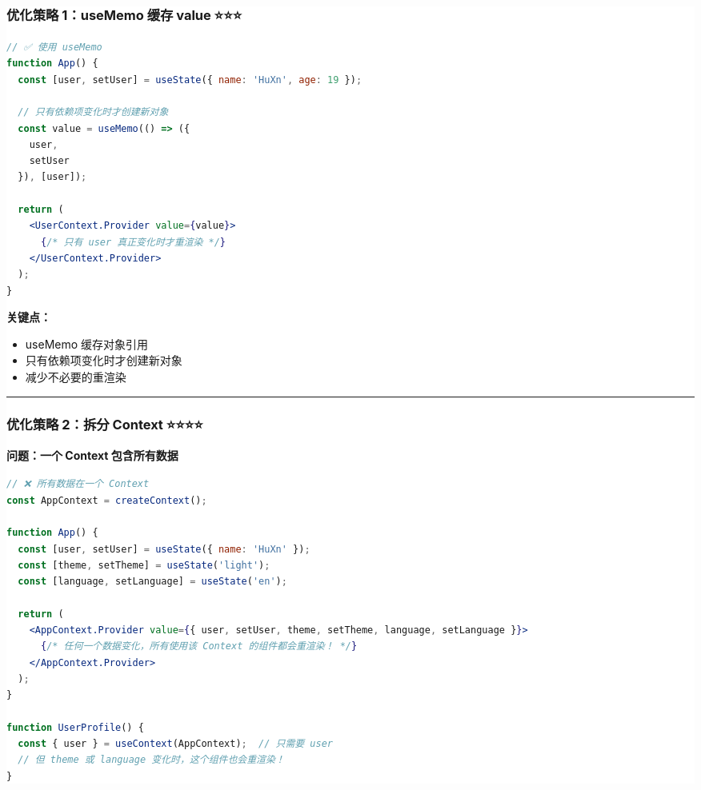 
### 优化策略 1：useMemo 缓存 value ⭐⭐⭐

```jsx
// ✅ 使用 useMemo
function App() {
  const [user, setUser] = useState({ name: 'HuXn', age: 19 });
  
  // 只有依赖项变化时才创建新对象
  const value = useMemo(() => ({
    user,
    setUser
  }), [user]);
  
  return (
    <UserContext.Provider value={value}>
      {/* 只有 user 真正变化时才重渲染 */}
    </UserContext.Provider>
  );
}
```

**关键点：**
- useMemo 缓存对象引用
- 只有依赖项变化时才创建新对象
- 减少不必要的重渲染

---

### 优化策略 2：拆分 Context ⭐⭐⭐⭐

**问题：一个 Context 包含所有数据**

```jsx
// ❌ 所有数据在一个 Context
const AppContext = createContext();

function App() {
  const [user, setUser] = useState({ name: 'HuXn' });
  const [theme, setTheme] = useState('light');
  const [language, setLanguage] = useState('en');
  
  return (
    <AppContext.Provider value={{ user, setUser, theme, setTheme, language, setLanguage }}>
      {/* 任何一个数据变化，所有使用该 Context 的组件都会重渲染！ */}
    </AppContext.Provider>
  );
}

function UserProfile() {
  const { user } = useContext(AppContext);  // 只需要 user
  // 但 theme 或 language 变化时，这个组件也会重渲染！
}
```
